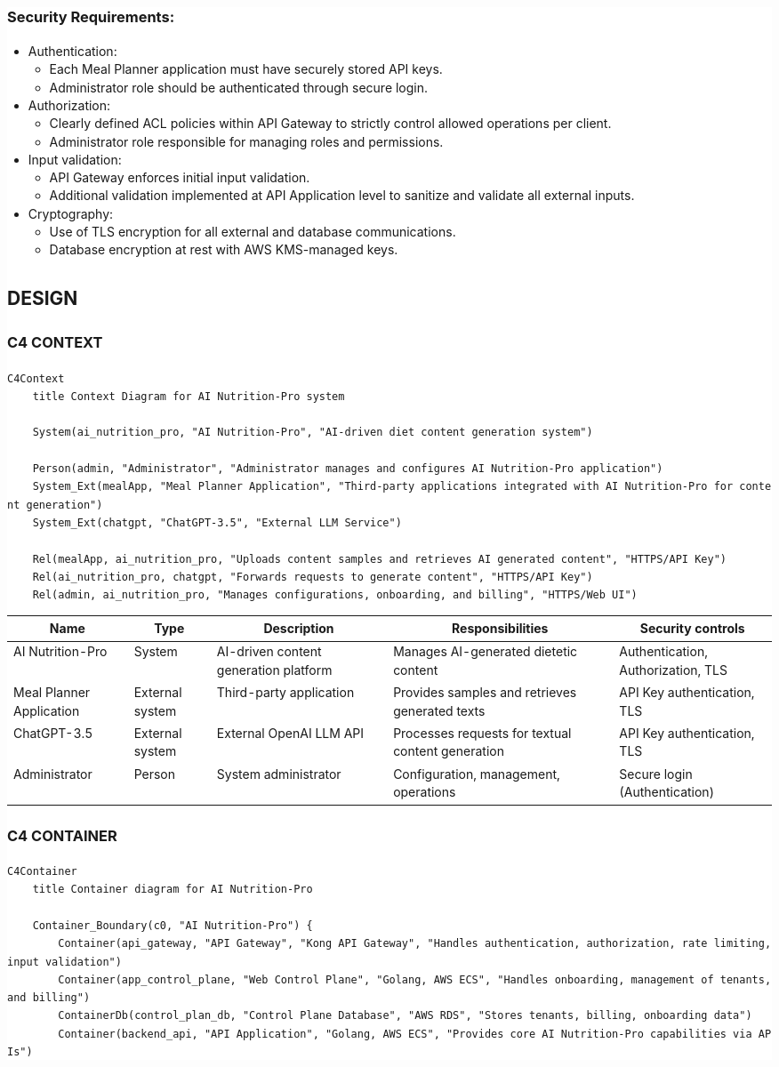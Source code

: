 ### Security Requirements:

- Authentication:
  - Each Meal Planner application must have securely stored API keys.
  - Administrator role should be authenticated through secure login.
- Authorization:
  - Clearly defined ACL policies within API Gateway to strictly control allowed operations per client.
  - Administrator role responsible for managing roles and permissions.
- Input validation:
  - API Gateway enforces initial input validation.
  - Additional validation implemented at API Application level to sanitize and validate all external inputs.
- Cryptography:
  - Use of TLS encryption for all external and database communications.
  - Database encryption at rest with AWS KMS-managed keys.

## DESIGN

### C4 CONTEXT

```mermaid
C4Context
    title Context Diagram for AI Nutrition-Pro system

    System(ai_nutrition_pro, "AI Nutrition-Pro", "AI-driven diet content generation system")

    Person(admin, "Administrator", "Administrator manages and configures AI Nutrition-Pro application")
    System_Ext(mealApp, "Meal Planner Application", "Third-party applications integrated with AI Nutrition-Pro for content generation")
    System_Ext(chatgpt, "ChatGPT-3.5", "External LLM Service")

    Rel(mealApp, ai_nutrition_pro, "Uploads content samples and retrieves AI generated content", "HTTPS/API Key")
    Rel(ai_nutrition_pro, chatgpt, "Forwards requests to generate content", "HTTPS/API Key")
    Rel(admin, ai_nutrition_pro, "Manages configurations, onboarding, and billing", "HTTPS/Web UI")
```

| Name                        | Type             | Description                                               | Responsibilities                                      | Security controls                      |
|-----------------------------|------------------|-----------------------------------------------------------|-------------------------------------------------------|----------------------------------------|
| AI Nutrition-Pro            | System           | AI-driven content generation platform                     | Manages AI-generated dietetic content                | Authentication, Authorization, TLS      |
| Meal Planner Application    | External system  | Third-party application                                   | Provides samples and retrieves generated texts       | API Key authentication, TLS            |
| ChatGPT-3.5                 | External system  | External OpenAI LLM API                                   | Processes requests for textual content generation     | API Key authentication, TLS            |
| Administrator               | Person           | System administrator                                      | Configuration, management, operations                 | Secure login (Authentication)          |

### C4 CONTAINER

```mermaid
C4Container
    title Container diagram for AI Nutrition-Pro

    Container_Boundary(c0, "AI Nutrition-Pro") {
        Container(api_gateway, "API Gateway", "Kong API Gateway", "Handles authentication, authorization, rate limiting, input validation")
        Container(app_control_plane, "Web Control Plane", "Golang, AWS ECS", "Handles onboarding, management of tenants, and billing")
        ContainerDb(control_plan_db, "Control Plane Database", "AWS RDS", "Stores tenants, billing, onboarding data")
        Container(backend_api, "API Application", "Golang, AWS ECS", "Provides core AI Nutrition-Pro capabilities via APIs")
```